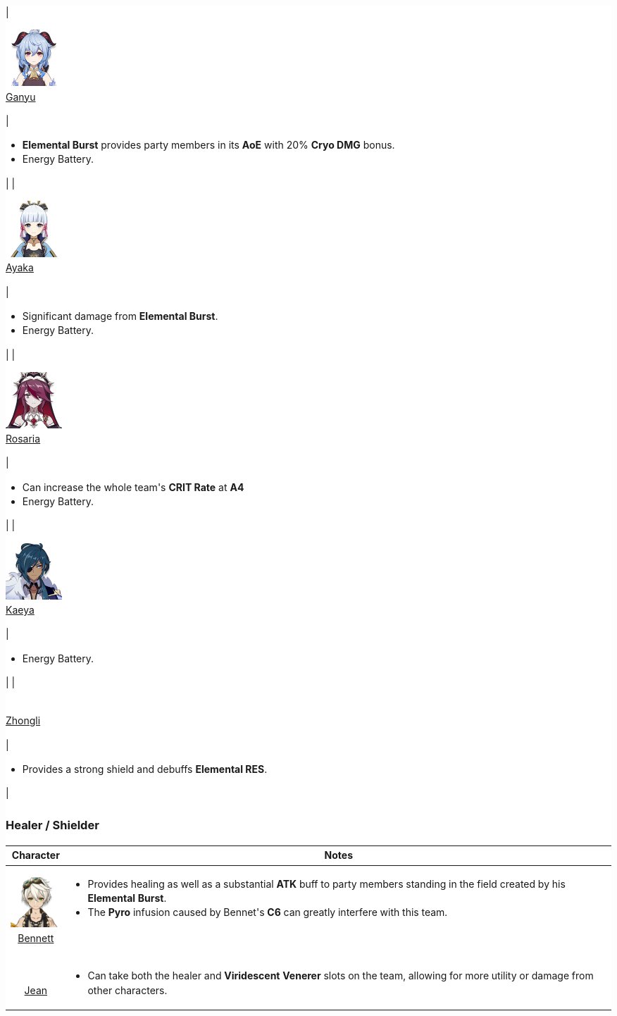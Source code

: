 |                                                                              <p><a href="../characters/cryo/ganyu.md"><img src="../.gitbook/assets/UI_AvatarIcon_Ganyu.png" alt=""><br>Ganyu</a></p>                                                                              | <ul><li><strong>Elemental Burst</strong> provides party members in its <strong>AoE</strong> with 20% <strong>Cryo DMG</strong> bonus.</li><li>Energy Battery.</li></ul>                                                                                                                                                                                                                                   |
|                                                                              <p><a href="../characters/cryo/ayaka.md"><img src="../.gitbook/assets/UI_AvatarIcon_Ayaka.png" alt=""><br>Ayaka</a></p>                                                                              | <ul><li>Significant damage from <strong>Elemental Burst</strong>.</li><li>Energy Battery.</li></ul>                                                                                                                                                                                                                                                                                                       |
|                                                                           <p><a href="../characters/cryo/rosaria.md"><img src="../.gitbook/assets/UI_AvatarIcon_Rosaria.png" alt=""><br>Rosaria</a></p>                                                                           | <ul><li>Can increase the whole team's <strong>CRIT Rate</strong> at <strong>A4</strong></li><li>Energy Battery.</li></ul>                                                                                                                                                                                                                                                                                 |
|                                                                              <p><a href="../characters/cryo/kaeya.md"><img src="../.gitbook/assets/UI_AvatarIcon_Kaeya.png" alt=""><br>Kaeya</a></p>                                                                              | <ul><li>Energy Battery.</li></ul>                                                                                                                                                                                                                                                                                                                                                                         |
|  <p>​<a href="../characters/geo/zhongli.md"><img src="https://files.gitbook.com/v0/b/gitbook-x-prod.appspot.com/o/spaces%2F-MgIuSiDFSNyVZCB3uMq%2Fuploads%2Fgit-blob-d365258013043339afd9b50f0fc306ff84b6dac6%2FUI_AvatarIcon_Zhongli.png?alt=media" alt="">​<br>Zhongli</a></p>  | <ul><li>Provides a strong shield and debuffs <strong>Elemental RES</strong>.</li></ul>                                                                                                                                                                                                                                                                                                                    |

### Healer / Shielder

|                                                                                                                                                        Character                                                                                                                                                       | Notes                                                                                                                                                                                                                                                                                                 |
| :--------------------------------------------------------------------------------------------------------------------------------------------------------------------------------------------------------------------------------------------------------------------------------------------------------------------: | ----------------------------------------------------------------------------------------------------------------------------------------------------------------------------------------------------------------------------------------------------------------------------------------------------- |
|                                                                                              <p><a href="../characters/pyro/bennett.md"><img src="../.gitbook/assets/UI_AvatarIcon_Bennett.png" alt=""><br>Bennett</a></p>                                                                                             | <ul><li>Provides healing as well as a substantial <strong>ATK</strong> buff to party members standing in the field created by his <strong>Elemental Burst</strong>.</li><li>The <strong>Pyro</strong> infusion caused by Bennet's <strong>C6</strong> can greatly interfere with this team.</li></ul> |
|                        <p>​<a href="../characters/anemo/jean.md"><img src="https://files.gitbook.com/v0/b/gitbook-x-prod.appspot.com/o/spaces%2F-MgIuSiDFSNyVZCB3uMq%2Fuploads%2Fgit-blob-c4e4c840b0ac4416b5af894d04cbe2bd23a986ef%2FUI_AvatarIcon_Jean.png?alt=media" alt="">​<br>Jean</a></p>                        | <ul><li>Can take both the healer and <strong>Viridescent Venerer</strong> slots on the team, allowing for more utility or damage from other characters.</li></ul>                                                                                                                                     |